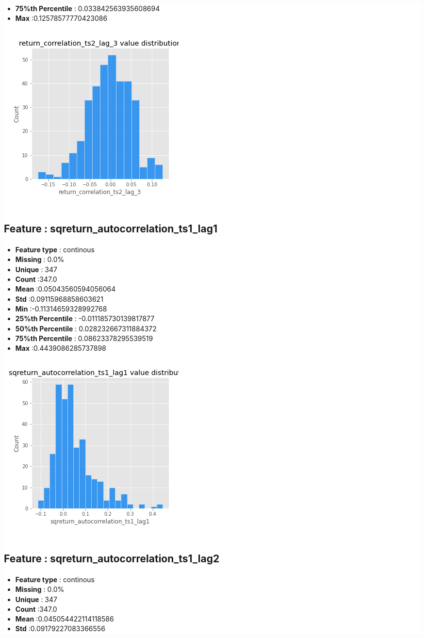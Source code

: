 - **75%th Percentile** : 0.033842563935608694
- **Max** :0.12578577770423086

![](return_correlation_ts2_lag_3.png)
## Feature : sqreturn_autocorrelation_ts1_lag1
- **Feature type** : continous
- **Missing** : 0.0%
- **Unique** : 347
- **Count** :347.0
- **Mean** :0.05043560594056064
- **Std** :0.09115968858603621
- **Min** :-0.11314659328992768
- **25%th Percentile** : -0.011185730139817877
- **50%th Percentile** : 0.028232667311884372
- **75%th Percentile** : 0.08623378295539519
- **Max** :0.4439086285737898

![](sqreturn_autocorrelation_ts1_lag1.png)
## Feature : sqreturn_autocorrelation_ts1_lag2
- **Feature type** : continous
- **Missing** : 0.0%
- **Unique** : 347
- **Count** :347.0
- **Mean** :0.045054422114118586
- **Std** :0.09179227083366556